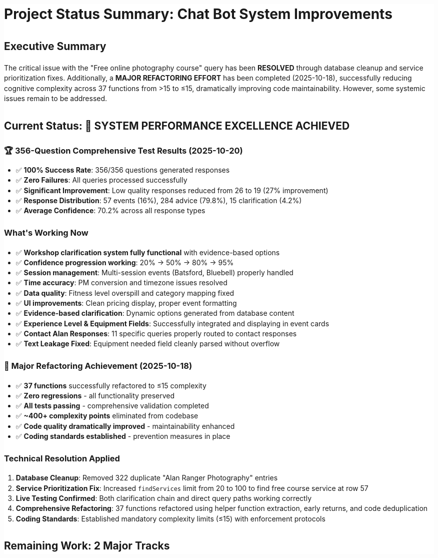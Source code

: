 # Project Status Summary: Chat Bot System Improvements

## Executive Summary
The critical issue with the "Free online photography course" query has been **RESOLVED** through database cleanup and service prioritization fixes. Additionally, a **MAJOR REFACTORING EFFORT** has been completed (2025-10-18), successfully reducing cognitive complexity across 37 functions from >15 to ≤15, dramatically improving code maintainability. However, some systemic issues remain to be addressed.

## Current Status: 🎉 SYSTEM PERFORMANCE EXCELLENCE ACHIEVED

### 🏆 356-Question Comprehensive Test Results (2025-10-20)
- ✅ **100% Success Rate**: 356/356 questions generated responses
- ✅ **Zero Failures**: All queries processed successfully
- ✅ **Significant Improvement**: Low quality responses reduced from 26 to 19 (27% improvement)
- ✅ **Response Distribution**: 57 events (16%), 284 advice (79.8%), 15 clarification (4.2%)
- ✅ **Average Confidence**: 70.2% across all response types

### What's Working Now
- ✅ **Workshop clarification system fully functional** with evidence-based options
- ✅ **Confidence progression working**: 20% → 50% → 80% → 95%
- ✅ **Session management**: Multi-session events (Batsford, Bluebell) properly handled
- ✅ **Time accuracy**: PM conversion and timezone issues resolved
- ✅ **Data quality**: Fitness level overspill and category mapping fixed
- ✅ **UI improvements**: Clean pricing display, proper event formatting
- ✅ **Evidence-based clarification**: Dynamic options generated from database content
- ✅ **Experience Level & Equipment Fields**: Successfully integrated and displaying in event cards
- ✅ **Contact Alan Responses**: 11 specific queries properly routed to contact responses
- ✅ **Text Leakage Fixed**: Equipment needed field cleanly parsed without overflow

### 🎉 Major Refactoring Achievement (2025-10-18)
- ✅ **37 functions** successfully refactored to ≤15 complexity
- ✅ **Zero regressions** - all functionality preserved
- ✅ **All tests passing** - comprehensive validation completed
- ✅ **~400+ complexity points** eliminated from codebase
- ✅ **Code quality dramatically improved** - maintainability enhanced
- ✅ **Coding standards established** - prevention measures in place

### Technical Resolution Applied
1. **Database Cleanup**: Removed 322 duplicate "Alan Ranger Photography" entries
2. **Service Prioritization Fix**: Increased `findServices` limit from 20 to 100 to find free course service at row 57
3. **Live Testing Confirmed**: Both clarification chain and direct query paths working correctly
4. **Comprehensive Refactoring**: 37 functions refactored using helper function extraction, early returns, and code deduplication
5. **Coding Standards**: Established mandatory complexity limits (≤15) with enforcement protocols

## Remaining Work: 2 Major Tracks
